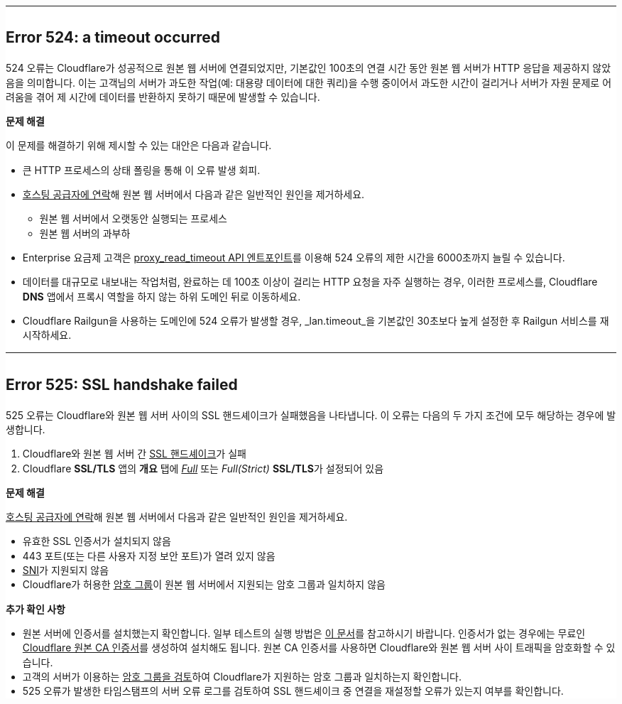 ___

## Error 524: a timeout occurred

524 오류는 Cloudflare가 성공적으로 원본 웹 서버에 연결되었지만, 기본값인 100초의 연결 시간 동안 원본 웹 서버가 HTTP 응답을 제공하지 않았음을 의미합니다. 이는 고객님의 서버가 과도한 작업(예: 대용량 데이터에 대한 쿼리)을 수행 중이어서 과도한 시간이 걸리거나 서버가 자원 문제로 어려움을 겪어 제 시간에 데이터를 반환하지 못하기 때문에 발생할 수 있습니다.

**문제 해결**

이 문제를 해결하기 위해 제시할 수 있는 대안은 다음과 같습니다.

-   큰 HTTP 프로세스의 상태 폴링을 통해 이 오류 발생 회피.
-   [호스팅 공급자에 연락](https://support.cloudflare.com/hc/ko/articles/115003011431-Troubleshooting-Cloudflare-5XX-errors#h_cf28c038-16c1-4841-a85f-f905240aaebe)해 원본 웹 서버에서 다음과 같은 일반적인 원인을 제거하세요.
    -   원본 웹 서버에서 오랫동안 실행되는 프로세스
    -   원본 웹 서버의 과부하

-   Enterprise 요금제 고객은 [proxy\_read\_timeout API 엔트포인트](https://api.cloudflare.com/#zone-settings-change-proxy-read-timeout-setting)를 이용해 524 오류의 제한 시간을 6000초까지 늘릴 수 있습니다.
-   데이터를 대규모로 내보내는 작업처럼, 완료하는 데 100초 이상이 걸리는 HTTP 요청을 자주 실행하는 경우, 이러한 프로세스를, Cloudflare **DNS** 앱에서 프록시 역할을 하지 않는 하위 도메인 뒤로 이동하세요.
-   Cloudflare Railgun을 사용하는 도메인에 524 오류가 발생할 경우, _lan.timeout_을 기본값인 30초보다 높게 설정한 후 Railgun 서비스를 재시작하세요.

___

## Error 525: SSL handshake failed

525 오류는 Cloudflare와 원본 웹 서버 사이의 SSL 핸드셰이크가 실패했음을 나타냅니다. 이 오류는 다음의 두 가지 조건에 모두 해당하는 경우에 발생합니다.

1.  Cloudflare와 원본 웹 서버 간 [SSL 핸드셰이크](https://www.cloudflare.com/learning/ssl/what-happens-in-a-tls-handshake/)가 실패
2.  Cloudflare **SSL/TLS** 앱의 **개요** 탭에 [_Full_](https://developers.cloudflare.com/ssl/origin-configuration/ssl-modes) 또는 _Full(Strict)_ **SSL/TLS**가 설정되어 있음

**문제 해결**

[호스팅 공급자에 연락](https://support.cloudflare.com/hc/ko/articles/115003011431-Troubleshooting-Cloudflare-5XX-errors#h_cf28c038-16c1-4841-a85f-f905240aaebe)해 원본 웹 서버에서 다음과 같은 일반적인 원인을 제거하세요.

-   유효한 SSL 인증서가 설치되지 않음
-   443 포트(또는 다른 사용자 지정 보안 포트)가 열려 있지 않음
-   [SNI](https://support.cloudflare.com/hc/articles/360026016272)가 지원되지 않음
-   Cloudflare가 허용한 [암호 그룹](https://developers.cloudflare.com/ssl/ssl-tls/cipher-suites)이 원본 웹 서버에서 지원되는 암호 그룹과 일치하지 않음

**추가 확인 사항**

-   원본 서버에 인증서를 설치했는지 확인합니다. 일부 테스트의 실행 방법은 [이 문서](https://support.cloudflare.com/hc/ko/articles/203118044-Gathering-information-for-troubleshooting-sites#h_0c7f48b3-fc29-4266-8c63-477fe61a11c4)를 참고하시기 바랍니다. 인증서가 없는 경우에는 무료인 [Cloudflare 원본 CA 인증서](https://developers.cloudflare.com/ssl/origin-configuration/origin-ca)를 생성하여 설치해도 됩니다. 원본 CA 인증서를 사용하면 Cloudflare와 원본 웹 서버 사이 트래픽을 암호화할 수 있습니다.
-   고객의 서버가 이용하는 [암호 그룹을 검토](https://developers.cloudflare.com/ssl/ssl-tls/cipher-suites)하여 Cloudflare가 지원하는 암호 그룹과 일치하는지 확인합니다.
-   525 오류가 발생한 타임스탬프의 서버 오류 로그를 검토하여 SSL 핸드셰이크 중 연결을 재설정할 오류가 있는지 여부를 확인합니다.
